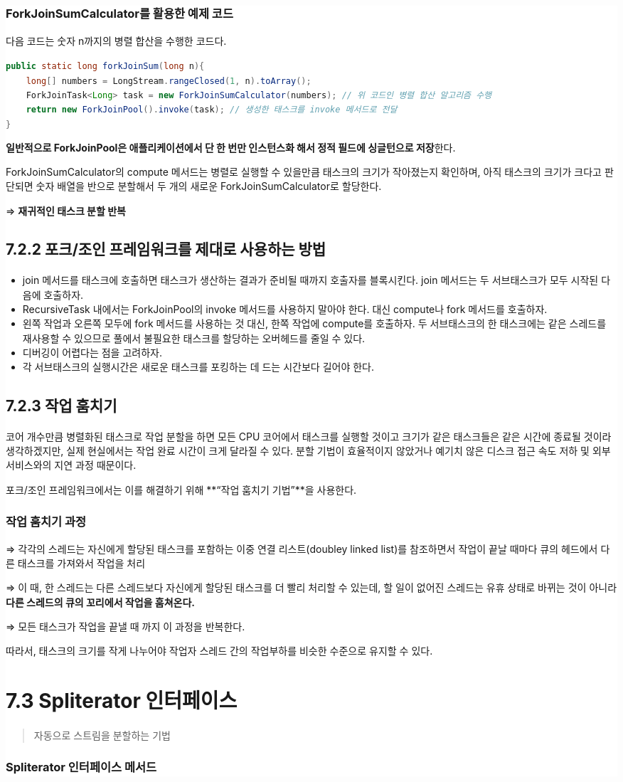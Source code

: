```java
```

### ForkJoinSumCalculator를 활용한 예제 코드

다음 코드는 숫자 n까지의 병렬 합산을 수행한 코드다.

```java
public static long forkJoinSum(long n){
	long[] numbers = LongStream.rangeClosed(1, n).toArray();
	ForkJoinTask<Long> task = new ForkJoinSumCalculator(numbers); // 위 코드인 병렬 합산 알고리즘 수행
	return new ForkJoinPool().invoke(task); // 생성한 태스크를 invoke 메서드로 전달
}
```

**일반적으로 ForkJoinPool은 애플리케이션에서 단 한 번만 인스턴스화 해서 정적 필드에 싱글턴으로 저장**한다.

ForkJoinSumCalculator의 compute 메서드는 병렬로 실행할 수 있을만큼 태스크의 크기가 작아졌는지 확인하며, 아직 태스크의 크기가 크다고 판단되면 숫자 배열을 반으로 분할해서 두 개의 새로운 ForkJoinSumCalculator로 할당한다.

⇒ **재귀적인 태스크 분할 반복**

## 7.2.2 포크/조인 프레임워크를 제대로 사용하는 방법

- join 메서드를 태스크에 호출하면 태스크가 생산하는 결과가 준비될 때까지 호출자를 블록시킨다. join 메서드는 두 서브태스크가 모두 시작된 다음에 호출하자.
- RecursiveTask 내에서는 ForkJoinPool의 invoke 메서드를 사용하지 말아야 한다. 대신 compute나 fork 메서드를 호출하자.
- 왼쪽 작업과 오른쪽 모두에 fork 메서드를 사용하는 것 대신, 한쪽 작업에 compute를 호출하자. 두 서브태스크의 한 태스크에는 같은 스레드를 재사용할 수 있으므로 풀에서 불필요한 태스크를 할당하는 오버헤드를 줄일 수 있다.
- 디버깅이 어렵다는 점을 고려하자.
- 각 서브태스크의 실행시간은 새로운 태스크를 포킹하는 데 드는 시간보다 길어야 한다.

## 7.2.3 작업 훔치기

코어 개수만큼 병렬화된 태스크로 작업 분할을 하면 모든 CPU 코어에서 태스크를 실행할 것이고 크기가 같은 태스크들은 같은 시간에 종료될 것이라 생각하겠지만, 실제 현실에서는 작업 완료 시간이 크게 달라질 수 있다. 분할 기법이 효율적이지 않았거나 예기치 않은 디스크 접근 속도 저하 및 외부 서비스와의 지연 과정 때문이다.

포크/조인 프레임워크에서는 이를 해결하기 위해 **“작업 훔치기 기법”**을 사용한다.

### 작업 훔치기 과정

⇒ 각각의 스레드는 자신에게 할당된 태스크를 포함하는 이중 연결 리스트(doubley linked list)를 참조하면서 작업이 끝날 때마다 큐의 헤드에서 다른 태스크를 가져와서 작업을 처리

⇒ 이 때, 한 스레드는 다른 스레드보다 자신에게 할당된 태스크를 더 빨리 처리할 수 있는데, 할 일이 없어진 스레드는 유휴 상태로 바뀌는 것이 아니라 **다른 스레드의 큐의 꼬리에서 작업을 훔쳐온다.**

⇒ 모든 태스크가 작업을 끝낼 때 까지 이 과정을 반복한다.

따라서, 태스크의 크기를 작게 나누어야 작업자 스레드 간의 작업부하를 비슷한 수준으로 유지할 수 있다.

# 7.3 Spliterator 인터페이스

> 자동으로 스트림을 분할하는 기법

### Spliterator 인터페이스 메서드
